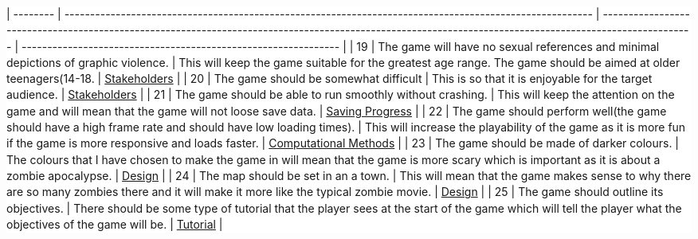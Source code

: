 | -------- | ------------------------------------------------------------------------------------------------------- | ------------------------------------------------------------------------------------------------------------------------------------------------------- | -------------------------------------------------------------- |
| 19       | The game will have no sexual references and minimal depictions of graphic violence.                     | This will keep the game suitable for the greatest age range. The game should be aimed at older teenagers(14-18.                                         | [Stakeholders](1.2-stakeholders.md)                            |
| 20       | The game should be somewhat difficult                                                                   | This is so that it is enjoyable for the target audience.                                                                                                | [Stakeholders](1.2-stakeholders.md)                            |
| 21       | The game should be able to run smoothly without crashing.                                               | This will keep the attention on the game and will mean that the game will not loose save data.                                                          | [Saving Progress](1.4a-features-of-the-proposed-solution.md)   |
| 22       | The game should perform well(the game should have a high frame rate and should have low loading times). | This will increase the playability of the game as it is more fun if the game is more responsive and loads faster.                                       | [Computational Methods](1.4b-computational-methods.md)         |
| 23       | The game should be made of darker colours.                                                              | The colours that I have chosen to make the game in will mean that the game is more scary which is important as it is about a zombie apocalypse.         | [Design](1.4a-features-of-the-proposed-solution.md#collisions) |
| 24       | The map should be set in an a town.                                                                     | This will mean that the game makes sense to why there are so many zombies there and it  will make it more like the typical zombie movie.                | [Design](1.4a-features-of-the-proposed-solution.md)            |
| 25       | The game should outline its objectives.                                                                 | There should be some type of tutorial that the player sees at the start of the game which will tell the player what the objectives of the game will be. | [Tutorial](1.4a-features-of-the-proposed-solution.md)          |
